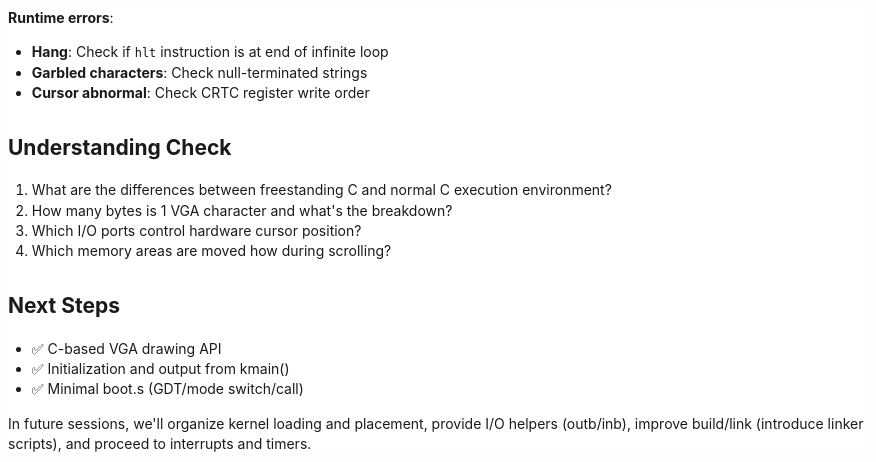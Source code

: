 **Runtime errors**:

-   **Hang**: Check if `hlt` instruction is at end of infinite loop
-   **Garbled characters**: Check null-terminated strings
-   **Cursor abnormal**: Check CRTC register write order

## Understanding Check

1. What are the differences between freestanding C and normal C execution environment?
2. How many bytes is 1 VGA character and what's the breakdown?
3. Which I/O ports control hardware cursor position?
4. Which memory areas are moved how during scrolling?

## Next Steps

-   ✅ C-based VGA drawing API
-   ✅ Initialization and output from kmain()
-   ✅ Minimal boot.s (GDT/mode switch/call)

In future sessions, we'll organize kernel loading and placement, provide I/O helpers (outb/inb), improve build/link (introduce linker scripts), and proceed to interrupts and timers.
